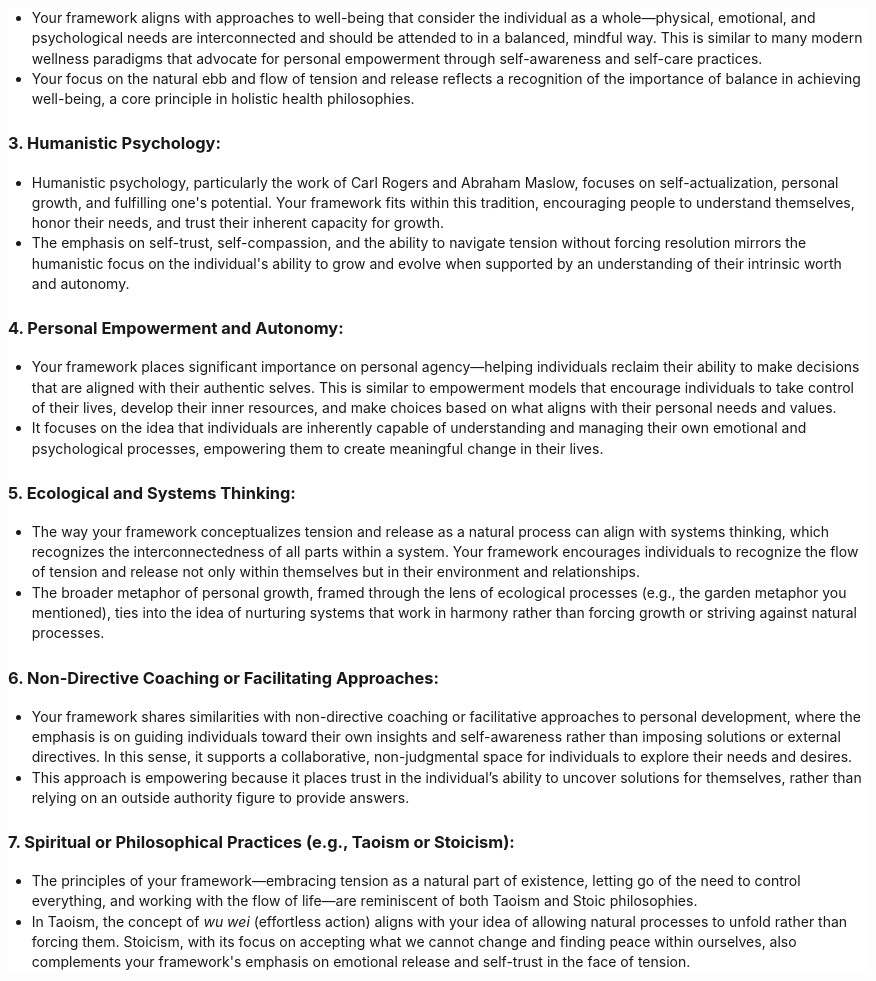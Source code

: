 - Your framework aligns with approaches to well-being that consider the individual as a whole—physical, emotional, and psychological needs are interconnected and should be attended to in a balanced, mindful way. This is similar to many modern wellness paradigms that advocate for personal empowerment through self-awareness and self-care practices.
- Your focus on the natural ebb and flow of tension and release reflects a recognition of the importance of balance in achieving well-being, a core principle in holistic health philosophies.

### 3. **Humanistic Psychology:**

- Humanistic psychology, particularly the work of Carl Rogers and Abraham Maslow, focuses on self-actualization, personal growth, and fulfilling one's potential. Your framework fits within this tradition, encouraging people to understand themselves, honor their needs, and trust their inherent capacity for growth.
- The emphasis on self-trust, self-compassion, and the ability to navigate tension without forcing resolution mirrors the humanistic focus on the individual's ability to grow and evolve when supported by an understanding of their intrinsic worth and autonomy.

### 4. **Personal Empowerment and Autonomy:**

- Your framework places significant importance on personal agency—helping individuals reclaim their ability to make decisions that are aligned with their authentic selves. This is similar to empowerment models that encourage individuals to take control of their lives, develop their inner resources, and make choices based on what aligns with their personal needs and values.
- It focuses on the idea that individuals are inherently capable of understanding and managing their own emotional and psychological processes, empowering them to create meaningful change in their lives.

### 5. **Ecological and Systems Thinking:**

- The way your framework conceptualizes tension and release as a natural process can align with systems thinking, which recognizes the interconnectedness of all parts within a system. Your framework encourages individuals to recognize the flow of tension and release not only within themselves but in their environment and relationships.
- The broader metaphor of personal growth, framed through the lens of ecological processes (e.g., the garden metaphor you mentioned), ties into the idea of nurturing systems that work in harmony rather than forcing growth or striving against natural processes.

### 6. **Non-Directive Coaching or Facilitating Approaches:**

- Your framework shares similarities with non-directive coaching or facilitative approaches to personal development, where the emphasis is on guiding individuals toward their own insights and self-awareness rather than imposing solutions or external directives. In this sense, it supports a collaborative, non-judgmental space for individuals to explore their needs and desires.
- This approach is empowering because it places trust in the individual’s ability to uncover solutions for themselves, rather than relying on an outside authority figure to provide answers.

### 7. **Spiritual or Philosophical Practices (e.g., Taoism or Stoicism):**

- The principles of your framework—embracing tension as a natural part of existence, letting go of the need to control everything, and working with the flow of life—are reminiscent of both Taoism and Stoic philosophies.
- In Taoism, the concept of _wu wei_ (effortless action) aligns with your idea of allowing natural processes to unfold rather than forcing them. Stoicism, with its focus on accepting what we cannot change and finding peace within ourselves, also complements your framework's emphasis on emotional release and self-trust in the face of tension.
